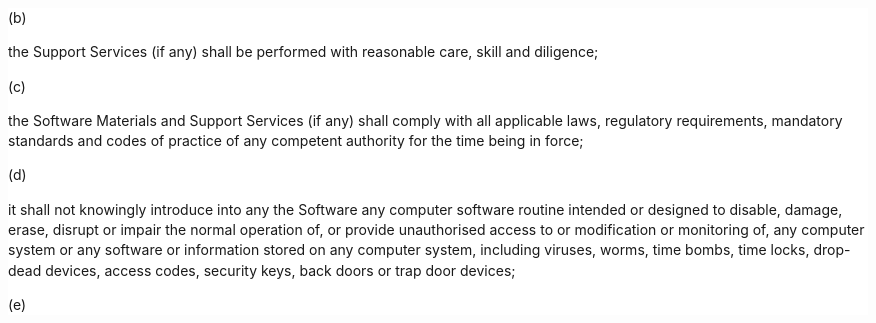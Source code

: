 </td>

</tr>

<tr style="vertical-align: top;">

<td style="padding-top: 3mm;">

(b)

</td>

<td style="padding-top: 3mm;">

the Support Services (if any) shall be performed with reasonable care, skill and diligence;

</td>

</tr>

<tr style="vertical-align: top;">

<td style="padding-top: 3mm;">

(c)

</td>

<td style="padding-top: 3mm;">

the Software Materials and Support Services (if any) shall comply with all applicable laws, regulatory requirements, mandatory standards and codes of practice of any competent authority for the time being in force;

</td>

</tr>

<tr style="vertical-align: top;">

<td style="padding-top: 3mm;">

(d)

</td>

<td style="padding-top: 3mm;">

it shall not knowingly introduce into any the Software any computer software routine intended or designed to disable, damage, erase, disrupt or impair the normal operation of, or provide unauthorised access to or modification or monitoring of, any computer system or any software or information stored on any computer system, including viruses, worms, time bombs, time locks, drop-dead devices, access codes, security keys, back doors or trap door devices;

</td>

</tr>

<tr style="vertical-align: top;">

<td style="padding-top: 3mm;">

(e)
